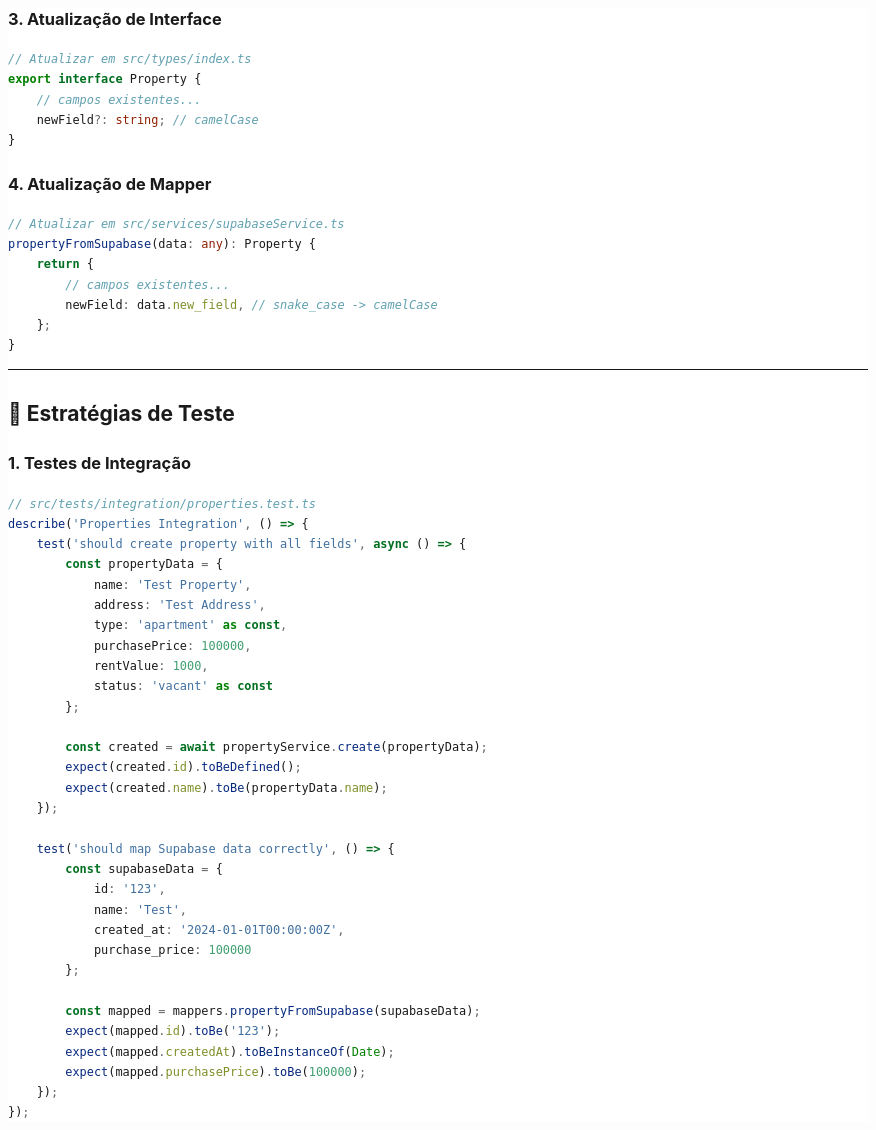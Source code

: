 ### **3. Atualização de Interface**

```typescript
// Atualizar em src/types/index.ts
export interface Property {
    // campos existentes...
    newField?: string; // camelCase
}
```

### **4. Atualização de Mapper**

```typescript
// Atualizar em src/services/supabaseService.ts
propertyFromSupabase(data: any): Property {
    return {
        // campos existentes...
        newField: data.new_field, // snake_case -> camelCase
    };
}
```

---

## 🧪 **Estratégias de Teste**

### **1. Testes de Integração**

```typescript
// src/tests/integration/properties.test.ts
describe('Properties Integration', () => {
    test('should create property with all fields', async () => {
        const propertyData = {
            name: 'Test Property',
            address: 'Test Address',
            type: 'apartment' as const,
            purchasePrice: 100000,
            rentValue: 1000,
            status: 'vacant' as const
        };

        const created = await propertyService.create(propertyData);
        expect(created.id).toBeDefined();
        expect(created.name).toBe(propertyData.name);
    });

    test('should map Supabase data correctly', () => {
        const supabaseData = {
            id: '123',
            name: 'Test',
            created_at: '2024-01-01T00:00:00Z',
            purchase_price: 100000
        };

        const mapped = mappers.propertyFromSupabase(supabaseData);
        expect(mapped.id).toBe('123');
        expect(mapped.createdAt).toBeInstanceOf(Date);
        expect(mapped.purchasePrice).toBe(100000);
    });
});
```
